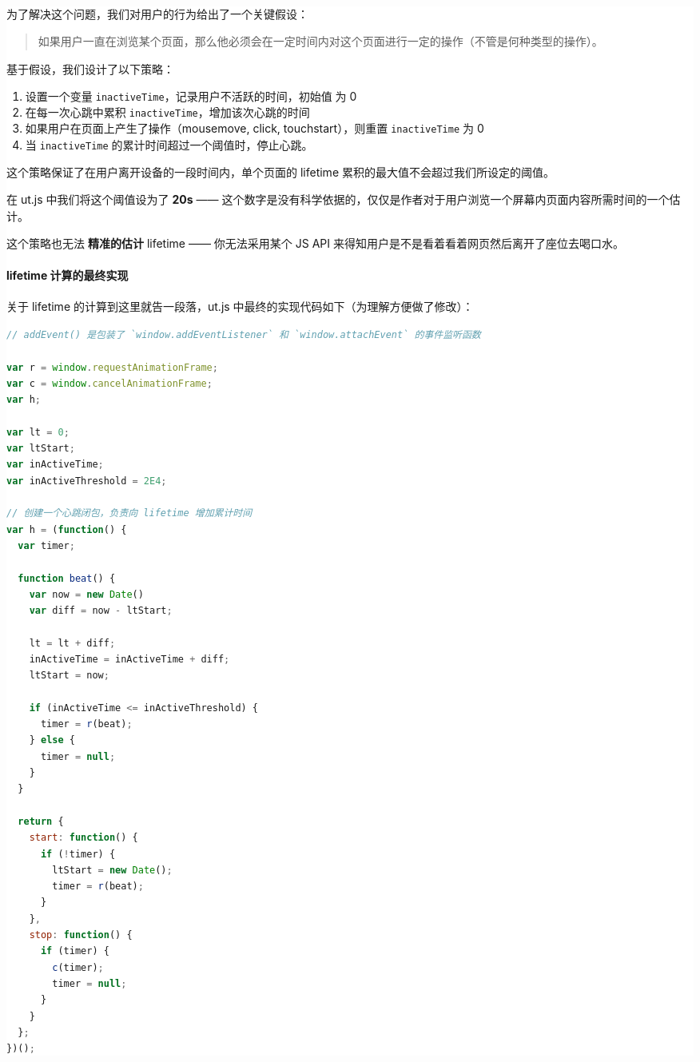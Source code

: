 为了解决这个问题，我们对用户的行为给出了一个关键假设：

> 如果用户一直在浏览某个页面，那么他必须会在一定时间内对这个页面进行一定的操作（不管是何种类型的操作）。

基于假设，我们设计了以下策略：

1. 设置一个变量 `inactiveTime`，记录用户不活跃的时间，初始值 为 0
2. 在每一次心跳中累积 `inactiveTime`，增加该次心跳的时间
3. 如果用户在页面上产生了操作（mousemove, click, touchstart），则重置 `inactiveTime` 为 0
4. 当 `inactiveTime` 的累计时间超过一个阈值时，停止心跳。

这个策略保证了在用户离开设备的一段时间内，单个页面的 lifetime 累积的最大值不会超过我们所设定的阈值。

在 ut.js 中我们将这个阈值设为了 **20s** —— 这个数字是没有科学依据的，仅仅是作者对于用户浏览一个屏幕内页面内容所需时间的一个估计。

这个策略也无法 **精准的估计** lifetime —— 你无法采用某个 JS API 来得知用户是不是看着看着网页然后离开了座位去喝口水。

#### lifetime 计算的最终实现

关于 lifetime 的计算到这里就告一段落，ut.js 中最终的实现代码如下（为理解方便做了修改）：

```js
// addEvent() 是包装了 `window.addEventListener` 和 `window.attachEvent` 的事件监听函数

var r = window.requestAnimationFrame;
var c = window.cancelAnimationFrame;
var h;

var lt = 0;
var ltStart;
var inActiveTime;
var inActiveThreshold = 2E4;

// 创建一个心跳闭包，负责向 lifetime 增加累计时间
var h = (function() {
  var timer;

  function beat() {
    var now = new Date()
    var diff = now - ltStart;

    lt = lt + diff;
    inActiveTime = inActiveTime + diff;
    ltStart = now;

    if (inActiveTime <= inActiveThreshold) {
      timer = r(beat);
    } else {
      timer = null;
    }
  }

  return {
    start: function() {
      if (!timer) {
        ltStart = new Date();
        timer = r(beat);
      }
    },
    stop: function() {
      if (timer) {
        c(timer);
        timer = null;
      }
    }
  };
})();
```